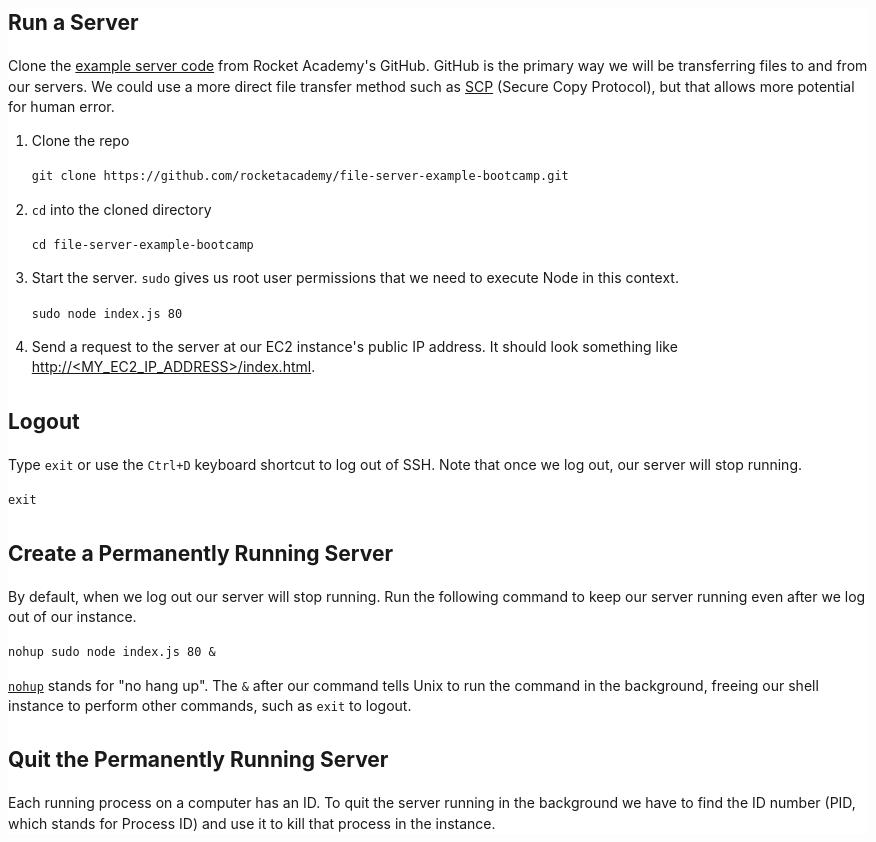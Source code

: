 ## Run a Server

Clone the [example server code](https://github.com/rocketacademy/file-server-example-bootcamp) from Rocket Academy's GitHub. GitHub is the primary way we will be transferring files to and from our servers. We could use a more direct file transfer method such as [SCP](https://en.wikipedia.org/wiki/Secure_copy_protocol) \(Secure Copy Protocol\), but that allows more potential for human error.

1. Clone the repo

   ```text
   git clone https://github.com/rocketacademy/file-server-example-bootcamp.git
   ```

2. `cd` into the cloned directory

   ```text
   cd file-server-example-bootcamp
   ```

3. Start the server. `sudo` gives us root user permissions that we need to execute Node in this context.

   ```text
   sudo node index.js 80
   ```

4. Send a request to the server at our EC2 instance's public IP address. It should look something like [http://&lt;MY\_EC2\_IP\_ADDRESS&gt;/index.html](http://<MY_EC2_IP___ADDRESS>/index.html).

## Logout

Type `exit` or use the `Ctrl+D` keyboard shortcut to log out of SSH. Note that once we log out, our server will stop running.

```text
exit
```

## Create a Permanently Running Server

By default, when we log out our server will stop running. Run the following command to keep our server running even after we log out of our instance.

```text
nohup sudo node index.js 80 &
```

[`nohup`](https://en.wikipedia.org/wiki/Nohup) stands for "no hang up". The `&` after our command tells Unix to run the command in the background, freeing our shell instance to perform other commands, such as `exit` to logout.

## Quit the Permanently Running Server

Each running process on a computer has an ID. To quit the server running in the background we have to find the ID number \(PID, which stands for Process ID\) and use it to kill that process in the instance.
